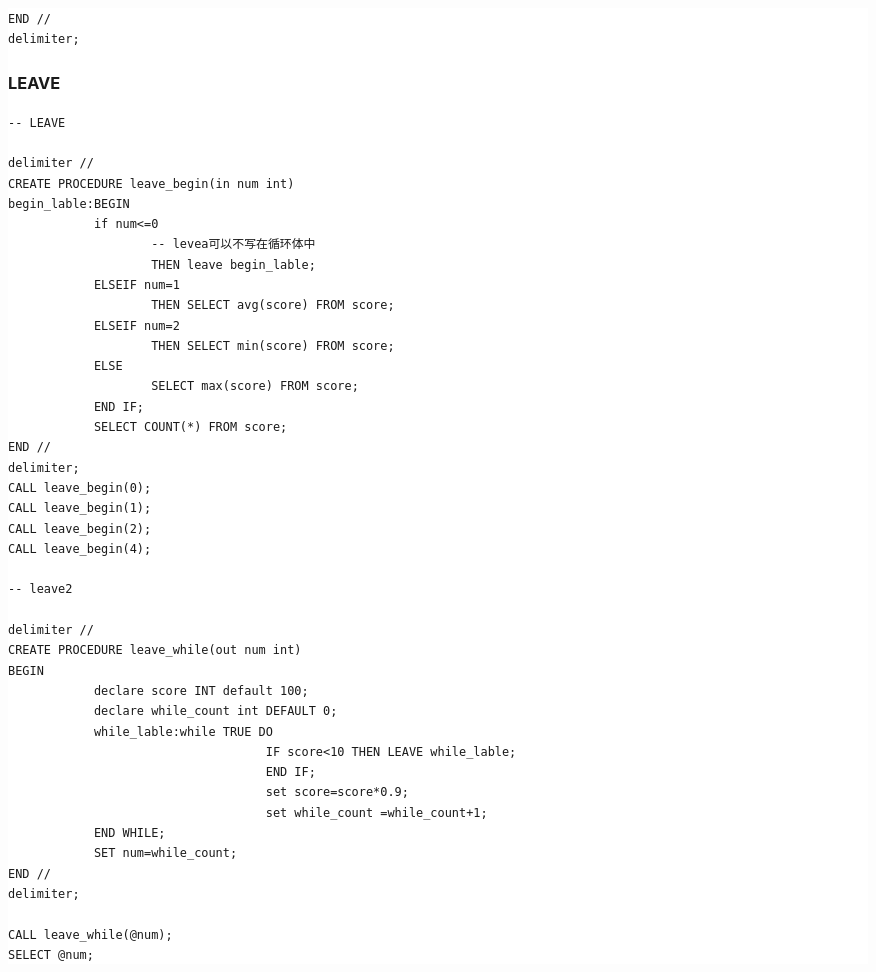 ```mysql
END //
delimiter;
```

### LEAVE

```mysql
-- LEAVE

delimiter //
CREATE PROCEDURE leave_begin(in num int)
begin_lable:BEGIN		
			if num<=0
					-- levea可以不写在循环体中
					THEN leave begin_lable;
			ELSEIF num=1
					THEN SELECT avg(score) FROM score;
			ELSEIF num=2
					THEN SELECT min(score) FROM score;
			ELSE
					SELECT max(score) FROM score;
			END IF;
			SELECT COUNT(*) FROM score;
END //
delimiter;
CALL leave_begin(0);
CALL leave_begin(1);
CALL leave_begin(2);
CALL leave_begin(4);

-- leave2

delimiter //
CREATE PROCEDURE leave_while(out num int)
BEGIN
			declare score INT default 100;
			declare while_count int DEFAULT 0;
			while_lable:while TRUE DO
									IF score<10 THEN LEAVE while_lable;
									END IF;
									set score=score*0.9;
									set while_count =while_count+1;
			END WHILE;
			SET num=while_count;
END //
delimiter;

CALL leave_while(@num);
SELECT @num;
```
